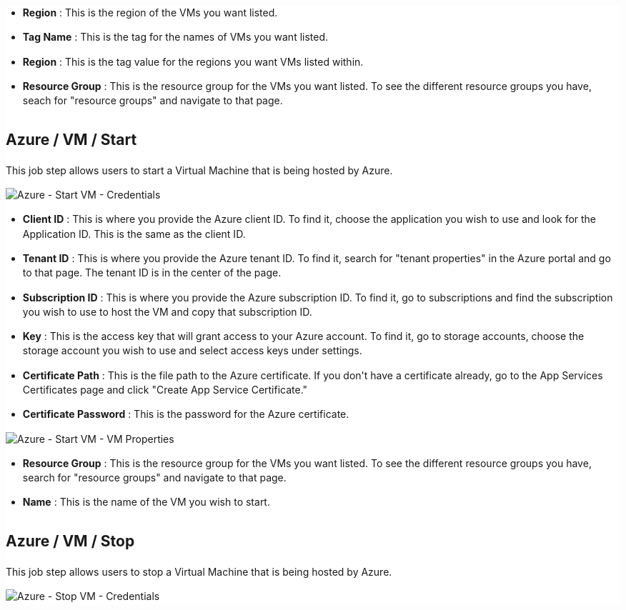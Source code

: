 - **Region**
: This is the region of the VMs you want listed.

- **Tag Name**
: This is the tag for the names of VMs you want listed.

- **Region**
: This is the tag value for the regions you want VMs listed within.

- **Resource Group**
: This is the resource group for the VMs you want listed. To see the different resource groups you have, seach for "resource groups" and navigate to that page.

## Azure / VM / Start

This job step allows users to start a Virtual Machine that is being hosted by Azure.

![Azure - Start VM - Credentials](~@assets/img/azure_start1.png)

- **Client ID**
: This is where you provide the Azure client ID. To find it, choose the application you wish to use and look for the Application ID. This is the same as the client ID.

- **Tenant ID**
: This is where you provide the Azure tenant ID. To find it, search for "tenant properties" in the Azure portal and go to that page. The tenant ID is in the center of the page.

- **Subscription ID**
: This is where you provide the Azure subscription ID. To find it, go to subscriptions and find the subscription you wish to use to host the VM and copy that subscription ID.

- **Key**
: This is the access key that will grant access to your Azure account. To find it, go to storage accounts, choose the storage account you wish to use and select access keys under settings.

- **Certificate Path**
: This is the file path to the Azure certificate. If you don't have a certificate already, go to the App Services Certificates page and click "Create App Service Certificate."

- **Certificate Password**
: This is the password for the Azure certificate.

![Azure - Start VM - VM Properties](~@assets/img/azure_start2.png)

- **Resource Group**
: This is the resource group for the VMs you want listed. To see the different resource groups you have, search for "resource groups" and navigate to that page.

- **Name**
: This is the name of the VM you wish to start.

## Azure / VM / Stop

This job step allows users to stop a Virtual Machine that is being hosted by Azure.

![Azure - Stop VM - Credentials](~@assets/img/azure_stop1.png)

